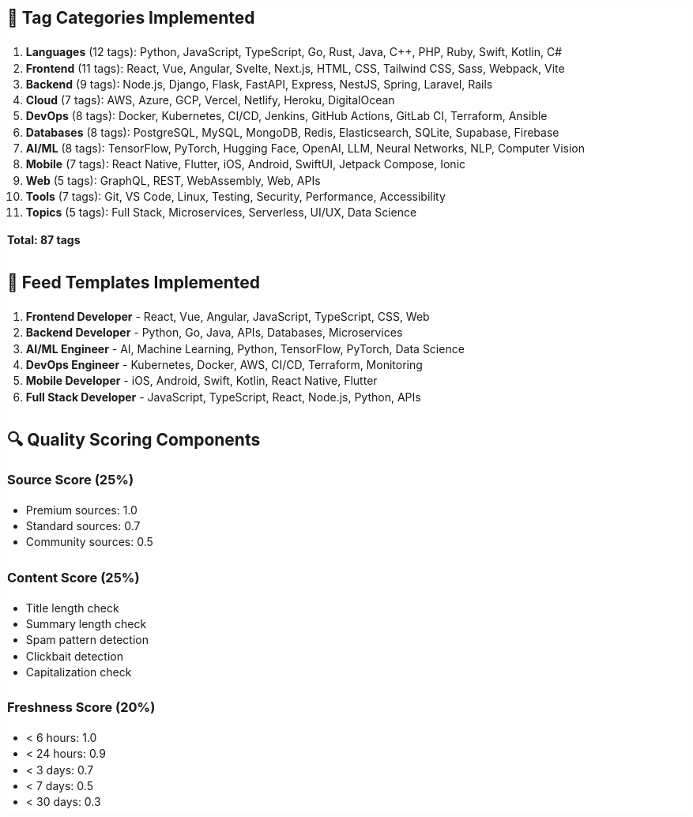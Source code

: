 ## 🎯 Tag Categories Implemented

1. **Languages** (12 tags): Python, JavaScript, TypeScript, Go, Rust, Java, C++, PHP, Ruby, Swift, Kotlin, C#
2. **Frontend** (11 tags): React, Vue, Angular, Svelte, Next.js, HTML, CSS, Tailwind CSS, Sass, Webpack, Vite
3. **Backend** (9 tags): Node.js, Django, Flask, FastAPI, Express, NestJS, Spring, Laravel, Rails
4. **Cloud** (7 tags): AWS, Azure, GCP, Vercel, Netlify, Heroku, DigitalOcean
5. **DevOps** (8 tags): Docker, Kubernetes, CI/CD, Jenkins, GitHub Actions, GitLab CI, Terraform, Ansible
6. **Databases** (8 tags): PostgreSQL, MySQL, MongoDB, Redis, Elasticsearch, SQLite, Supabase, Firebase
7. **AI/ML** (8 tags): TensorFlow, PyTorch, Hugging Face, OpenAI, LLM, Neural Networks, NLP, Computer Vision
8. **Mobile** (7 tags): React Native, Flutter, iOS, Android, SwiftUI, Jetpack Compose, Ionic
9. **Web** (5 tags): GraphQL, REST, WebAssembly, Web, APIs
10. **Tools** (7 tags): Git, VS Code, Linux, Testing, Security, Performance, Accessibility
11. **Topics** (5 tags): Full Stack, Microservices, Serverless, UI/UX, Data Science

**Total: 87 tags**

## 🎨 Feed Templates Implemented

1. **Frontend Developer** - React, Vue, Angular, JavaScript, TypeScript, CSS, Web
2. **Backend Developer** - Python, Go, Java, APIs, Databases, Microservices
3. **AI/ML Engineer** - AI, Machine Learning, Python, TensorFlow, PyTorch, Data Science
4. **DevOps Engineer** - Kubernetes, Docker, AWS, CI/CD, Terraform, Monitoring
5. **Mobile Developer** - iOS, Android, Swift, Kotlin, React Native, Flutter
6. **Full Stack Developer** - JavaScript, TypeScript, React, Node.js, Python, APIs

## 🔍 Quality Scoring Components

### Source Score (25%)
- Premium sources: 1.0
- Standard sources: 0.7
- Community sources: 0.5

### Content Score (25%)
- Title length check
- Summary length check
- Spam pattern detection
- Clickbait detection
- Capitalization check

### Freshness Score (20%)
- < 6 hours: 1.0
- < 24 hours: 0.9
- < 3 days: 0.7
- < 7 days: 0.5
- < 30 days: 0.3
